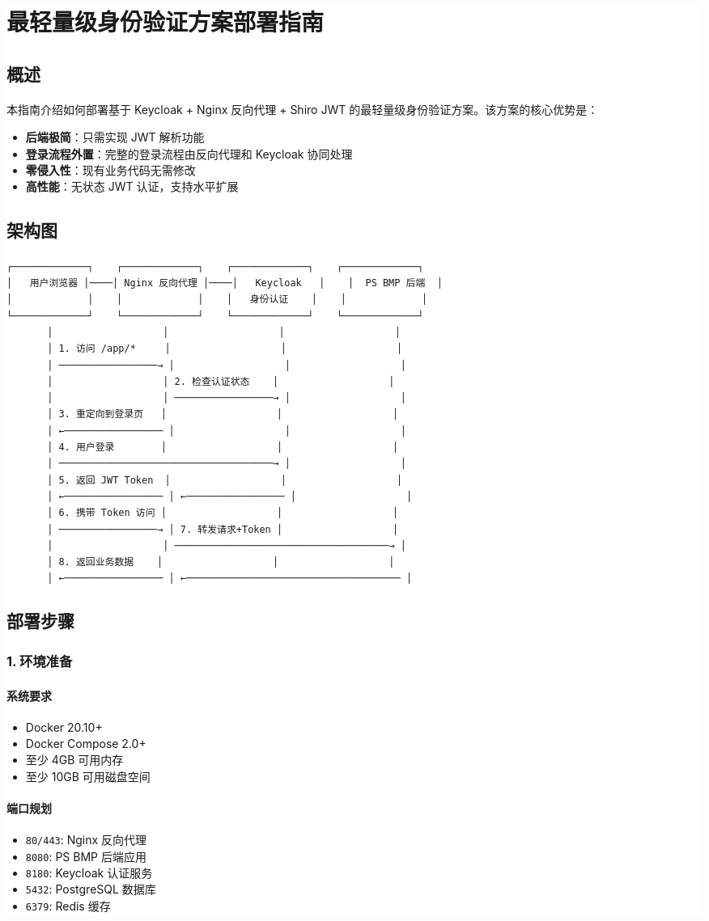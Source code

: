 # 最轻量级身份验证方案部署指南

## 概述

本指南介绍如何部署基于 Keycloak + Nginx 反向代理 + Shiro JWT 的最轻量级身份验证方案。该方案的核心优势是：

- **后端极简**：只需实现 JWT 解析功能
- **登录流程外置**：完整的登录流程由反向代理和 Keycloak 协同处理
- **零侵入性**：现有业务代码无需修改
- **高性能**：无状态 JWT 认证，支持水平扩展

## 架构图

```
┌─────────────┐    ┌─────────────┐    ┌─────────────┐    ┌─────────────┐
│   用户浏览器 │────│ Nginx 反向代理 │────│   Keycloak   │    │  PS BMP 后端  │
│             │    │             │    │   身份认证    │    │             │
└─────────────┘    └─────────────┘    └─────────────┘    └─────────────┘
       │                   │                   │                   │
       │ 1. 访问 /app/*     │                   │                   │
       │ ─────────────────→ │                   │                   │
       │                   │ 2. 检查认证状态    │                   │
       │                   │ ─────────────────→ │                   │
       │ 3. 重定向到登录页   │                   │                   │
       │ ←───────────────── │                   │                   │
       │ 4. 用户登录        │                   │                   │
       │ ─────────────────────────────────────→ │                   │
       │ 5. 返回 JWT Token  │                   │                   │
       │ ←───────────────── │ ←───────────────── │                   │
       │ 6. 携带 Token 访问 │                   │                   │
       │ ─────────────────→ │ 7. 转发请求+Token │                   │
       │                   │ ─────────────────────────────────────→ │
       │ 8. 返回业务数据    │                   │                   │
       │ ←───────────────── │ ←───────────────────────────────────── │
```

## 部署步骤

### 1. 环境准备

#### 系统要求
- Docker 20.10+
- Docker Compose 2.0+
- 至少 4GB 可用内存
- 至少 10GB 可用磁盘空间

#### 端口规划
- `80/443`: Nginx 反向代理
- `8080`: PS BMP 后端应用
- `8180`: Keycloak 认证服务
- `5432`: PostgreSQL 数据库
- `6379`: Redis 缓存
